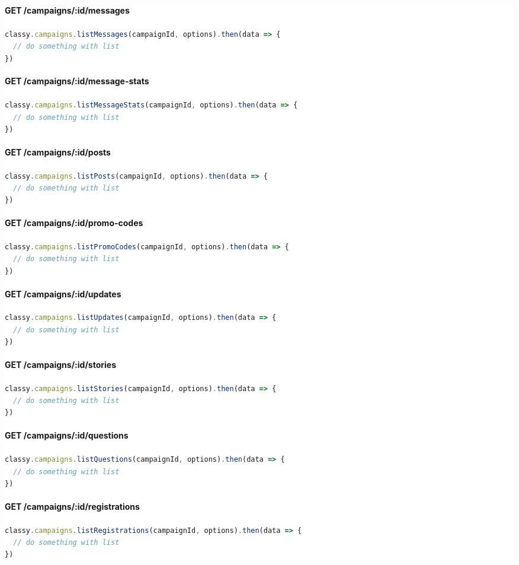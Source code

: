 #### GET /campaigns/:id/messages
```javascript
classy.campaigns.listMessages(campaignId, options).then(data => {
  // do something with list
})
```

#### GET /campaigns/:id/message-stats
```javascript
classy.campaigns.listMessageStats(campaignId, options).then(data => {
  // do something with list
})
```

#### GET /campaigns/:id/posts
```javascript
classy.campaigns.listPosts(campaignId, options).then(data => {
  // do something with list
})
```

#### GET /campaigns/:id/promo-codes
```javascript
classy.campaigns.listPromoCodes(campaignId, options).then(data => {
  // do something with list
})
```

#### GET /campaigns/:id/updates
```javascript
classy.campaigns.listUpdates(campaignId, options).then(data => {
  // do something with list
})
```

#### GET /campaigns/:id/stories
```javascript
classy.campaigns.listStories(campaignId, options).then(data => {
  // do something with list
})
```

#### GET /campaigns/:id/questions
```javascript
classy.campaigns.listQuestions(campaignId, options).then(data => {
  // do something with list
})
```

#### GET /campaigns/:id/registrations
```javascript
classy.campaigns.listRegistrations(campaignId, options).then(data => {
  // do something with list
})
```
